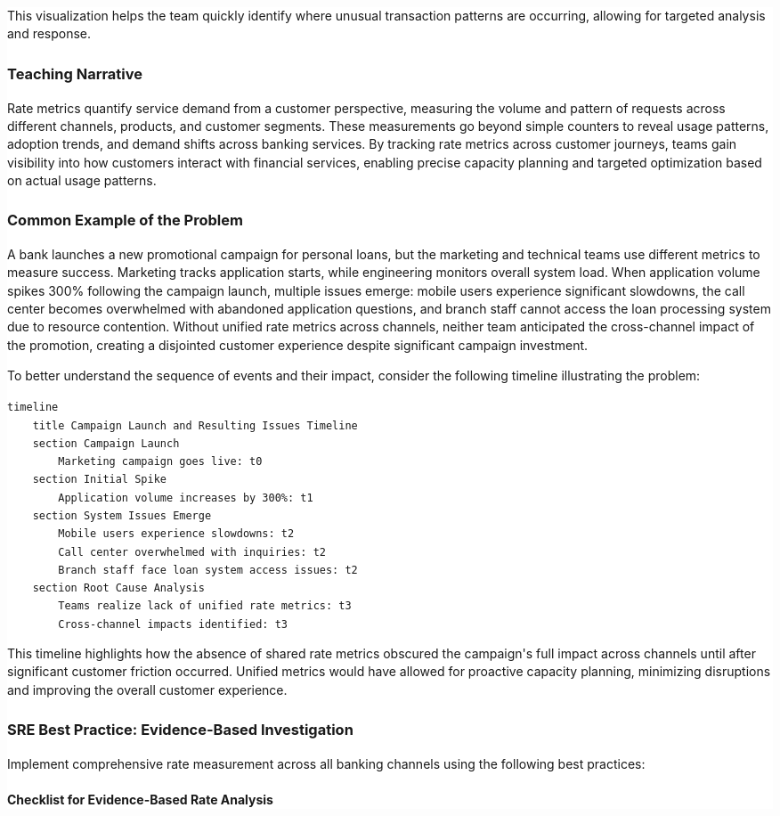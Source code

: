 This visualization helps the team quickly identify where unusual transaction patterns are occurring, allowing for targeted analysis and response.

### Teaching Narrative

Rate metrics quantify service demand from a customer perspective, measuring the volume and pattern of requests across different channels, products, and customer segments. These measurements go beyond simple counters to reveal usage patterns, adoption trends, and demand shifts across banking services. By tracking rate metrics across customer journeys, teams gain visibility into how customers interact with financial services, enabling precise capacity planning and targeted optimization based on actual usage patterns.

### Common Example of the Problem

A bank launches a new promotional campaign for personal loans, but the marketing and technical teams use different metrics to measure success. Marketing tracks application starts, while engineering monitors overall system load. When application volume spikes 300% following the campaign launch, multiple issues emerge: mobile users experience significant slowdowns, the call center becomes overwhelmed with abandoned application questions, and branch staff cannot access the loan processing system due to resource contention. Without unified rate metrics across channels, neither team anticipated the cross-channel impact of the promotion, creating a disjointed customer experience despite significant campaign investment.

To better understand the sequence of events and their impact, consider the following timeline illustrating the problem:

```mermaid
timeline
    title Campaign Launch and Resulting Issues Timeline
    section Campaign Launch
        Marketing campaign goes live: t0
    section Initial Spike
        Application volume increases by 300%: t1
    section System Issues Emerge
        Mobile users experience slowdowns: t2
        Call center overwhelmed with inquiries: t2
        Branch staff face loan system access issues: t2
    section Root Cause Analysis
        Teams realize lack of unified rate metrics: t3
        Cross-channel impacts identified: t3
```

This timeline highlights how the absence of shared rate metrics obscured the campaign's full impact across channels until after significant customer friction occurred. Unified metrics would have allowed for proactive capacity planning, minimizing disruptions and improving the overall customer experience.

### SRE Best Practice: Evidence-Based Investigation

Implement comprehensive rate measurement across all banking channels using the following best practices:

#### Checklist for Evidence-Based Rate Analysis
